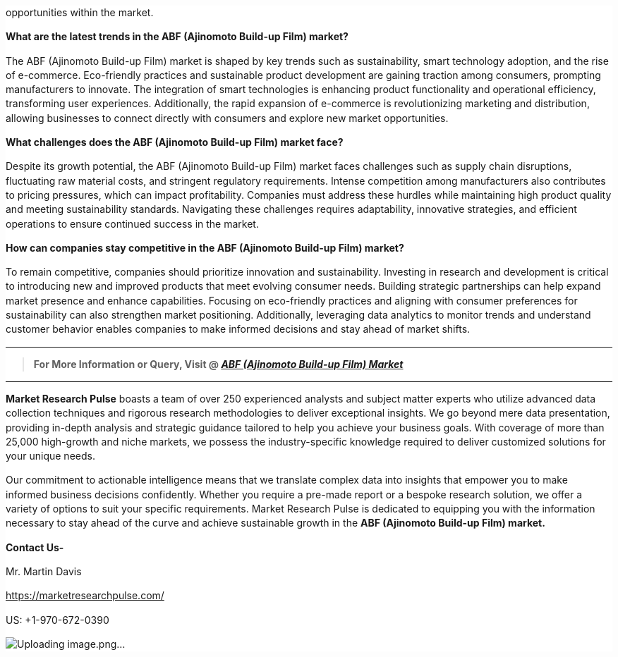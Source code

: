 opportunities within the market.</p><p><strong>What are the latest trends in the ABF (Ajinomoto Build-up Film) market?</strong></p><p>The ABF (Ajinomoto Build-up Film) market is shaped by key trends such as sustainability, smart technology adoption, and the rise of e-commerce. Eco-friendly practices and sustainable product development are gaining traction among consumers, prompting manufacturers to innovate. The integration of smart technologies is enhancing product functionality and operational efficiency, transforming user experiences. Additionally, the rapid expansion of e-commerce is revolutionizing marketing and distribution, allowing businesses to connect directly with consumers and explore new market opportunities.</p><p><strong>What challenges does the ABF (Ajinomoto Build-up Film) market face?</strong></p><p>Despite its growth potential, the ABF (Ajinomoto Build-up Film) market faces challenges such as supply chain disruptions, fluctuating raw material costs, and stringent regulatory requirements. Intense competition among manufacturers also contributes to pricing pressures, which can impact profitability. Companies must address these hurdles while maintaining high product quality and meeting sustainability standards. Navigating these challenges requires adaptability, innovative strategies, and efficient operations to ensure continued success in the market.</p><p><strong>How can companies stay competitive in the ABF (Ajinomoto Build-up Film) market?</strong></p><p>To remain competitive, companies should prioritize innovation and sustainability. Investing in research and development is critical to introducing new and improved products that meet evolving consumer needs. Building strategic partnerships can help expand market presence and enhance capabilities. Focusing on eco-friendly practices and aligning with consumer preferences for sustainability can also strengthen market positioning. Additionally, leveraging data analytics to monitor trends and understand customer behavior enables companies to make informed decisions and stay ahead of market shifts.</p><hr /><blockquote><p><strong>For More Information or Query, Visit @&nbsp;<em><a href="https://marketresearchpulse.com/report/87687/abf-ajinomoto-build-up-film-market?utm_source=Linkedin&utm_medium=025">ABF (Ajinomoto Build-up Film) Market</a></em></strong></p></blockquote><hr /><p><strong>Market Research Pulse</strong> boasts a team of over 250 experienced analysts and subject matter experts who utilize advanced data collection techniques and rigorous research methodologies to deliver exceptional insights. We go beyond mere data presentation, providing in-depth analysis and strategic guidance tailored to help you achieve your business goals. With coverage of more than 25,000 high-growth and niche markets, we possess the industry-specific knowledge required to deliver customized solutions for your unique needs.</p><p>Our commitment to actionable intelligence means that we translate complex data into insights that empower you to make informed business decisions confidently. Whether you require a pre-made report or a bespoke research solution, we offer a variety of options to suit your specific requirements. Market Research Pulse is dedicated to equipping you with the information necessary to stay ahead of the curve and achieve sustainable growth in the <strong>ABF (Ajinomoto Build-up Film) market.</strong></p><p><strong>Contact Us-</strong></p><p>Mr. Martin Davis</p><p>https://marketresearchpulse.com/</p><p>US: +1-970-672-0390</p>
![Uploading image.png…]()
